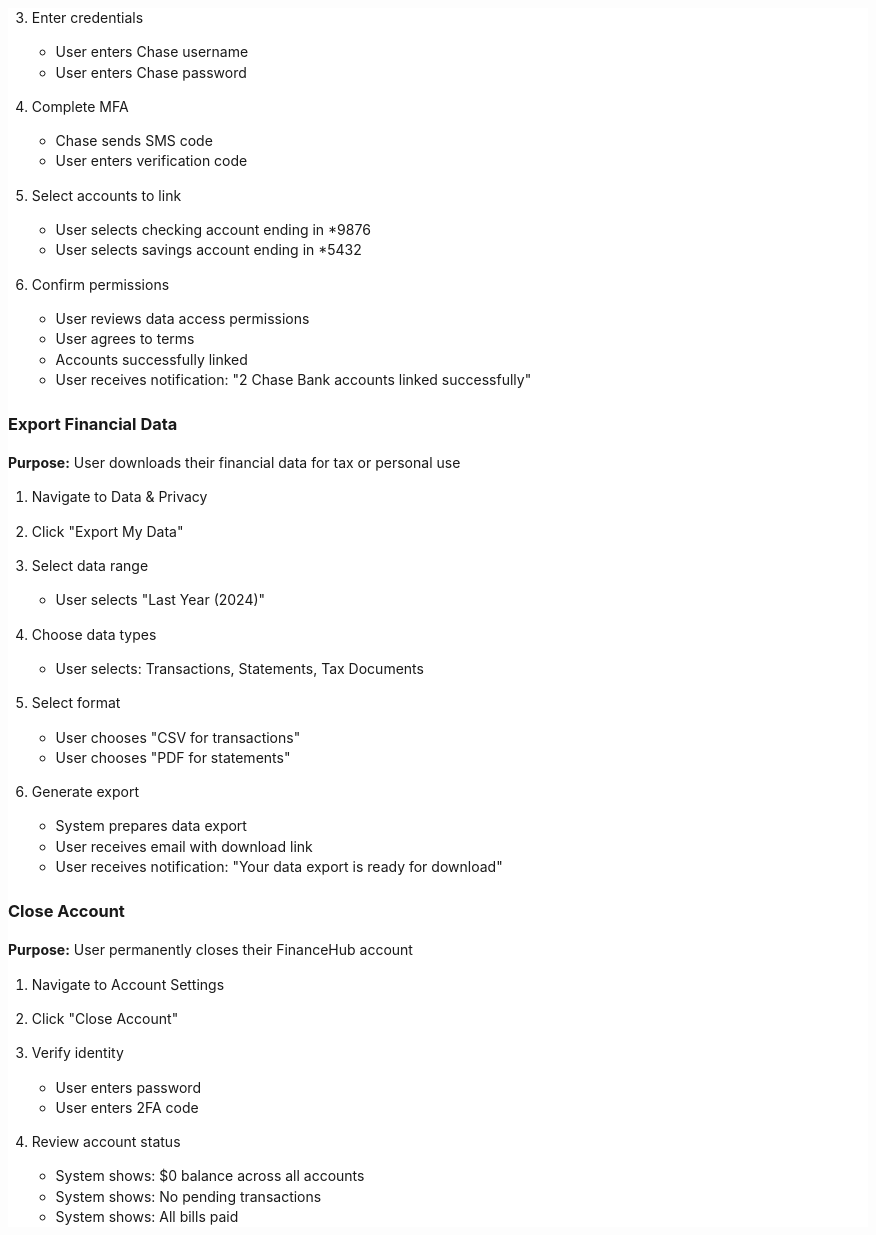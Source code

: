 3. Enter credentials
   - User enters Chase username
   - User enters Chase password

4. Complete MFA
   - Chase sends SMS code
   - User enters verification code

5. Select accounts to link
   - User selects checking account ending in *9876
   - User selects savings account ending in *5432

6. Confirm permissions
   - User reviews data access permissions
   - User agrees to terms
   - Accounts successfully linked
   - User receives notification: "2 Chase Bank accounts linked successfully"

### Export Financial Data

**Purpose:** User downloads their financial data for tax or personal use

1. Navigate to Data & Privacy

2. Click "Export My Data"

3. Select data range
   - User selects "Last Year (2024)"

4. Choose data types
   - User selects: Transactions, Statements, Tax Documents

5. Select format
   - User chooses "CSV for transactions"
   - User chooses "PDF for statements"

6. Generate export
   - System prepares data export
   - User receives email with download link
   - User receives notification: "Your data export is ready for download"

### Close Account

**Purpose:** User permanently closes their FinanceHub account

1. Navigate to Account Settings

2. Click "Close Account"

3. Verify identity
   - User enters password
   - User enters 2FA code

4. Review account status
   - System shows: $0 balance across all accounts
   - System shows: No pending transactions
   - System shows: All bills paid
